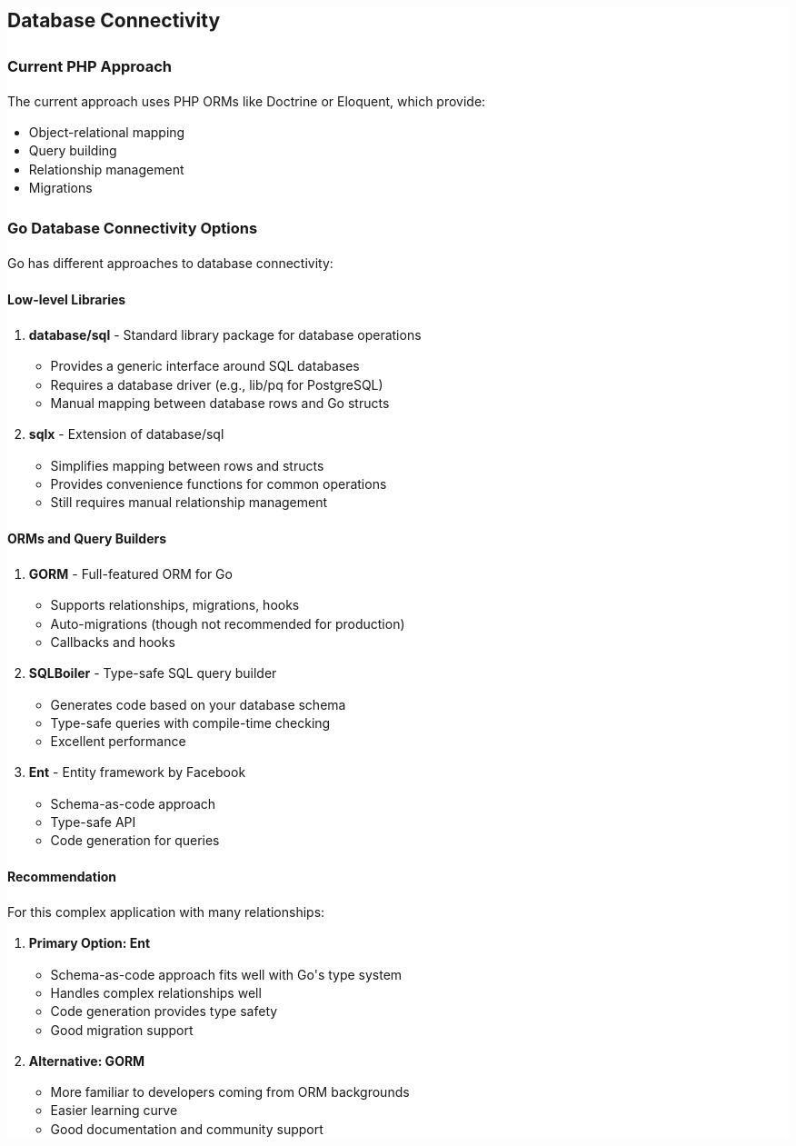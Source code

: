 ## Database Connectivity

### Current PHP Approach

The current approach uses PHP ORMs like Doctrine or Eloquent, which provide:
- Object-relational mapping
- Query building
- Relationship management
- Migrations

### Go Database Connectivity Options

Go has different approaches to database connectivity:

#### Low-level Libraries

1. **database/sql** - Standard library package for database operations
   - Provides a generic interface around SQL databases
   - Requires a database driver (e.g., lib/pq for PostgreSQL)
   - Manual mapping between database rows and Go structs

2. **sqlx** - Extension of database/sql
   - Simplifies mapping between rows and structs
   - Provides convenience functions for common operations
   - Still requires manual relationship management

#### ORMs and Query Builders

1. **GORM** - Full-featured ORM for Go
   - Supports relationships, migrations, hooks
   - Auto-migrations (though not recommended for production)
   - Callbacks and hooks

2. **SQLBoiler** - Type-safe SQL query builder
   - Generates code based on your database schema
   - Type-safe queries with compile-time checking
   - Excellent performance

3. **Ent** - Entity framework by Facebook
   - Schema-as-code approach
   - Type-safe API
   - Code generation for queries

#### Recommendation

For this complex application with many relationships:

1. **Primary Option: Ent**
   - Schema-as-code approach fits well with Go's type system
   - Handles complex relationships well
   - Code generation provides type safety
   - Good migration support

2. **Alternative: GORM**
   - More familiar to developers coming from ORM backgrounds
   - Easier learning curve
   - Good documentation and community support
